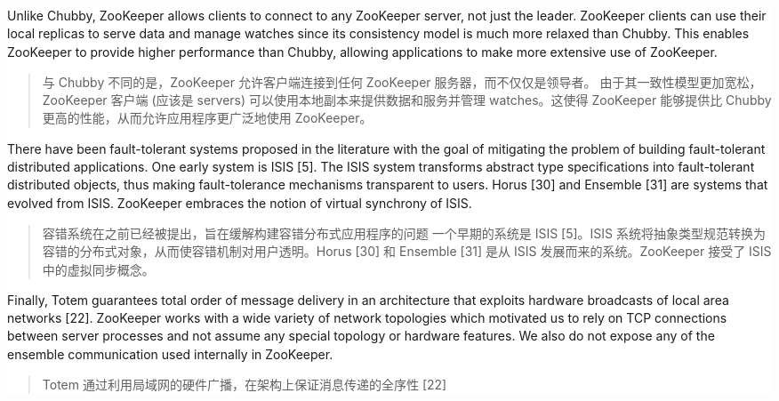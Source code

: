 
Unlike Chubby, ZooKeeper allows clients to connect to any ZooKeeper server, not just the leader. ZooKeeper clients can use their local replicas to serve data and manage watches since its consistency model is much more relaxed than Chubby. This enables ZooKeeper to provide higher performance than Chubby, allowing applications to make more extensive use of ZooKeeper. 
>  与 Chubby 不同的是，ZooKeeper 允许客户端连接到任何 ZooKeeper 服务器，而不仅仅是领导者。
>  由于其一致性模型更加宽松，ZooKeeper 客户端 (应该是 servers) 可以使用本地副本来提供数据和服务并管理 watches。这使得 ZooKeeper 能够提供比 Chubby 更高的性能，从而允许应用程序更广泛地使用 ZooKeeper。

There have been fault-tolerant systems proposed in the literature with the goal of mitigating the problem of building fault-tolerant distributed applications. One early system is ISIS [5]. The ISIS system transforms abstract type specifications into fault-tolerant distributed objects, thus making fault-tolerance mechanisms transparent to users. Horus [30] and Ensemble [31] are systems that evolved from ISIS. ZooKeeper embraces the notion of virtual synchrony of ISIS. 
>  容错系统在之前已经被提出，旨在缓解构建容错分布式应用程序的问题
>  一个早期的系统是 ISIS [5]。ISIS 系统将抽象类型规范转换为容错的分布式对象，从而使容错机制对用户透明。Horus [30] 和 Ensemble [31] 是从 ISIS 发展而来的系统。ZooKeeper 接受了 ISIS 中的虚拟同步概念。

Finally, Totem guarantees total order of message delivery in an architecture that exploits hardware broadcasts of local area networks [22]. ZooKeeper works with a wide variety of network topologies which motivated us to rely on TCP connections between server processes and not assume any special topology or hardware features. We also do not expose any of the ensemble communication used internally in ZooKeeper. 
>  Totem 通过利用局域网的硬件广播，在架构上保证消息传递的全序性 [22]
